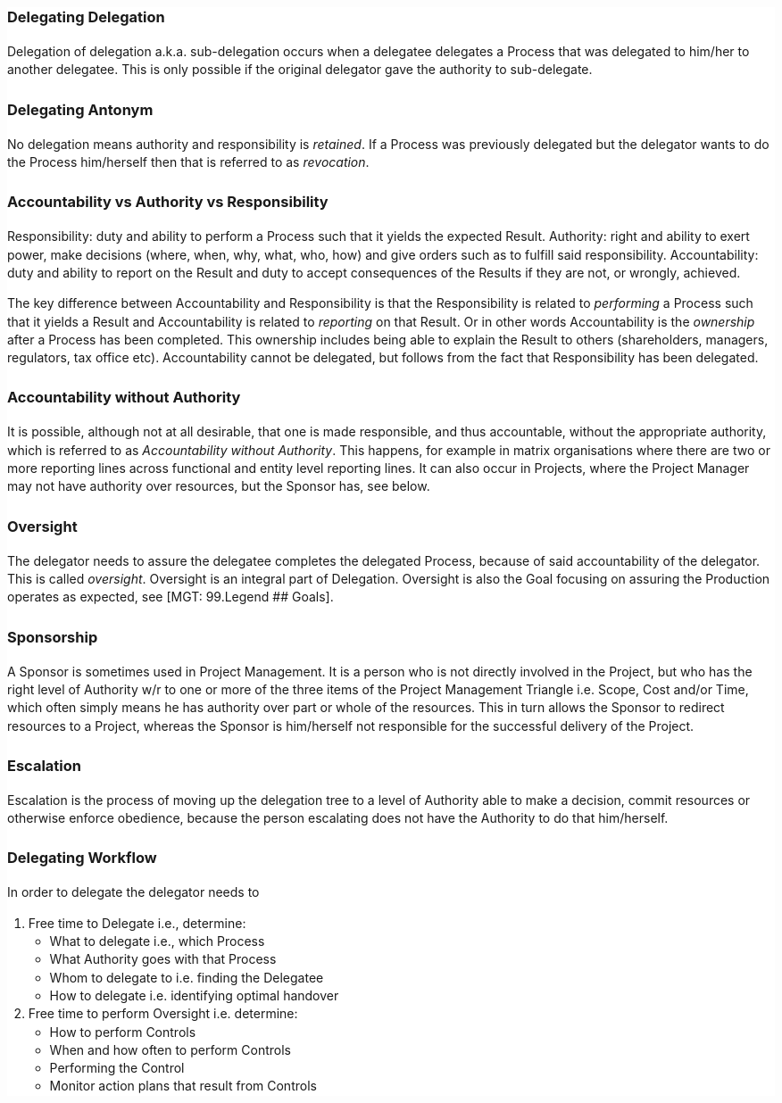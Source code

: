 ### Delegating Delegation
Delegation of delegation a.k.a. sub-delegation occurs when a delegatee delegates a Process that was delegated to him/her to another delegatee. This is only possible if the original delegator gave the authority to sub-delegate. 

### Delegating Antonym
No delegation means authority and responsibility is *retained*. If a Process was previously delegated but the delegator wants to do the Process him/herself then that is referred to as *revocation*.

### Accountability vs Authority vs Responsibility 
Responsibility: duty and ability to perform a Process such that it yields the expected Result.
Authority: right and ability to exert power, make decisions (where, when, why, what, who, how) and give orders such as to fulfill said responsibility. 
Accountability: duty and ability to report on the Result and duty to accept consequences of the Results if they are not, or wrongly, achieved.

The key difference between Accountability and Responsibility is that the Responsibility is related to *performing* a Process such that it yields a Result and Accountability is related to *reporting* on that Result. Or in other words Accountability is the *ownership* after a Process has been completed. This ownership includes being able to explain the Result to others (shareholders, managers, regulators, tax office etc). Accountability cannot be delegated, but follows from the fact that Responsibility has been delegated.

### Accountability without Authority
It is possible, although not at all desirable, that one is made responsible, and thus accountable, without the appropriate authority, which is referred to as *Accountability without Authority*. This happens, for example in matrix organisations where there are two or more reporting lines across functional and entity level reporting lines. It can also occur in Projects, where the Project Manager may not have authority over resources, but the Sponsor has, see below. 

### Oversight
The delegator needs to assure the delegatee completes the delegated Process, because of said accountability of the delegator. This is called *oversight*. Oversight is an integral part of Delegation. Oversight is also the Goal focusing on assuring the Production operates as expected, see [MGT: 99.Legend ## Goals].

### Sponsorship
A Sponsor is sometimes used in Project Management. It is a person who is not directly involved in the Project, but who has the right level of Authority w/r to one or more of the three items of the Project Management Triangle i.e. Scope, Cost and/or Time, which often simply means he has authority over part or whole of the resources. This in turn allows the Sponsor to redirect resources to a Project, whereas the Sponsor is him/herself not responsible for the successful delivery of the Project.
  
### Escalation
Escalation is the process of moving up the delegation tree to a level of Authority able to make a decision, commit resources or otherwise enforce obedience, because the person escalating does not have the Authority to do that him/herself. 
  
### Delegating Workflow
In order to delegate the delegator needs to 
1. Free time to Delegate i.e., determine:
    - What to delegate i.e., which Process 
    - What Authority goes with that Process
    - Whom to delegate to i.e. finding the Delegatee
    - How to delegate i.e. identifying optimal handover 
2. Free time to perform Oversight i.e. determine:
    - How to perform Controls
    - When and how often to perform Controls 
    - Performing the Control
    - Monitor action plans that result from Controls
